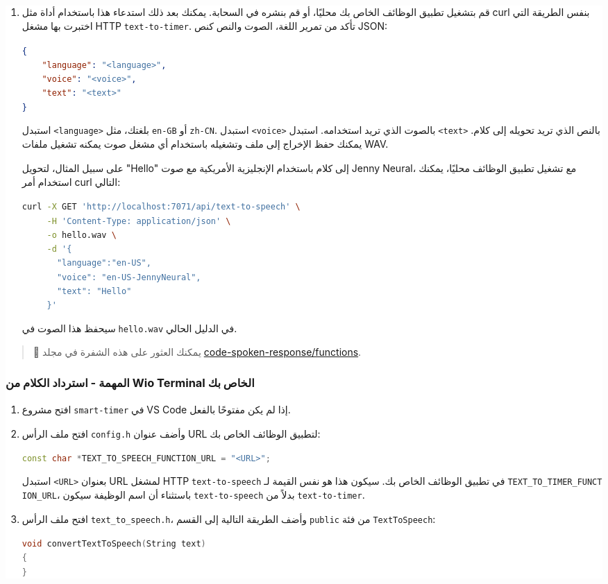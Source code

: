 1. قم بتشغيل تطبيق الوظائف الخاص بك محليًا، أو قم بنشره في السحابة. يمكنك بعد ذلك استدعاء هذا باستخدام أداة مثل curl بنفس الطريقة التي اختبرت بها مشغل HTTP `text-to-timer`. تأكد من تمرير اللغة، الصوت والنص كنص JSON:

    ```json
    {
        "language": "<language>",
        "voice": "<voice>",
        "text": "<text>"
    }
    ```

    استبدل `<language>` بلغتك، مثل `en-GB` أو `zh-CN`. استبدل `<voice>` بالصوت الذي تريد استخدامه. استبدل `<text>` بالنص الذي تريد تحويله إلى كلام. يمكنك حفظ الإخراج إلى ملف وتشغيله باستخدام أي مشغل صوت يمكنه تشغيل ملفات WAV.

    على سبيل المثال، لتحويل "Hello" إلى كلام باستخدام الإنجليزية الأمريكية مع صوت Jenny Neural، مع تشغيل تطبيق الوظائف محليًا، يمكنك استخدام أمر curl التالي:

    ```sh
    curl -X GET 'http://localhost:7071/api/text-to-speech' \
         -H 'Content-Type: application/json' \
         -o hello.wav \
         -d '{
           "language":"en-US",
           "voice": "en-US-JennyNeural",
           "text": "Hello"
         }'
    ```

    سيحفظ هذا الصوت في `hello.wav` في الدليل الحالي.

> 💁 يمكنك العثور على هذه الشفرة في مجلد [code-spoken-response/functions](../../../../../6-consumer/lessons/3-spoken-feedback/code-spoken-response/functions).

### المهمة - استرداد الكلام من Wio Terminal الخاص بك

1. افتح مشروع `smart-timer` في VS Code إذا لم يكن مفتوحًا بالفعل.

1. افتح ملف الرأس `config.h` وأضف عنوان URL لتطبيق الوظائف الخاص بك:

    ```cpp
    const char *TEXT_TO_SPEECH_FUNCTION_URL = "<URL>";
    ```

    استبدل `<URL>` بعنوان URL لمشغل HTTP `text-to-speech` في تطبيق الوظائف الخاص بك. سيكون هذا هو نفس القيمة لـ `TEXT_TO_TIMER_FUNCTION_URL`، باستثناء أن اسم الوظيفة سيكون `text-to-speech` بدلاً من `text-to-timer`.

1. افتح ملف الرأس `text_to_speech.h`، وأضف الطريقة التالية إلى القسم `public` من فئة `TextToSpeech`:

    ```cpp
    void convertTextToSpeech(String text)
    {
    }
    ```
